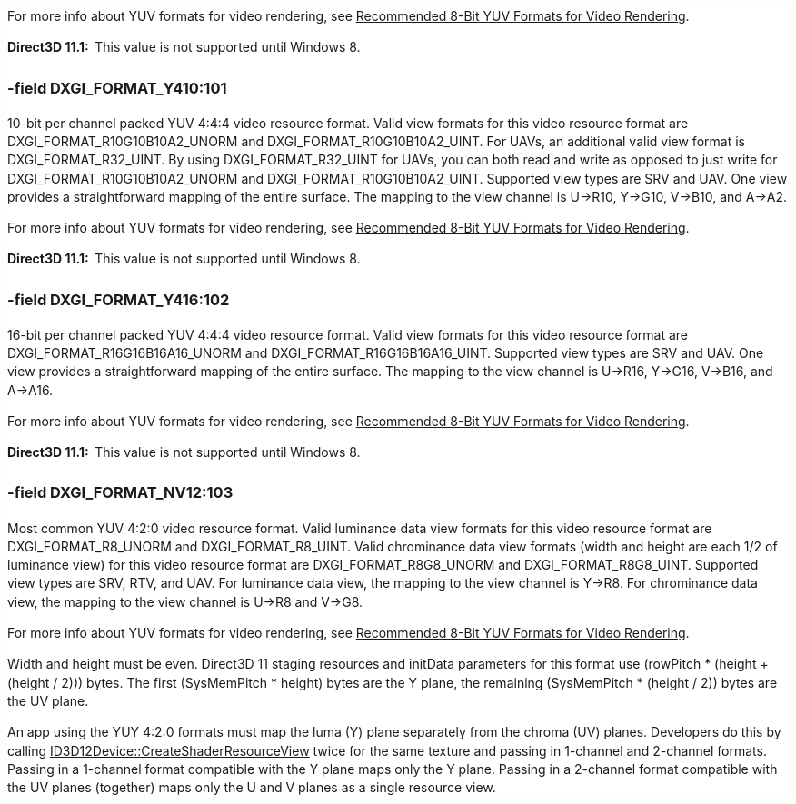 For more info about YUV formats for video rendering, see <a href="/windows/desktop/medfound/recommended-8-bit-yuv-formats-for-video-rendering">Recommended 8-Bit YUV Formats for Video Rendering</a>. 

<b>Direct3D 11.1:  </b>This value is not supported until Windows 8.

### -field DXGI_FORMAT_Y410:101

10-bit per channel packed YUV 4:4:4 video resource format. Valid view formats for this video resource format are DXGI_FORMAT_R10G10B10A2_UNORM and DXGI_FORMAT_R10G10B10A2_UINT. For UAVs, an additional valid view format is DXGI_FORMAT_R32_UINT. By using DXGI_FORMAT_R32_UINT for UAVs, you can both read and write as opposed to just write for DXGI_FORMAT_R10G10B10A2_UNORM and DXGI_FORMAT_R10G10B10A2_UINT. Supported view types are SRV and UAV. One view provides a straightforward mapping of the entire surface. The mapping to the view channel is U-&gt;R10,
Y-&gt;G10,
V-&gt;B10,
and A-&gt;A2.

For more info about YUV formats for video rendering, see <a href="/windows/desktop/medfound/recommended-8-bit-yuv-formats-for-video-rendering">Recommended 8-Bit YUV Formats for Video Rendering</a>. 

<b>Direct3D 11.1:  </b>This value is not supported until Windows 8.

### -field DXGI_FORMAT_Y416:102

16-bit per channel packed YUV 4:4:4 video resource format. Valid view formats for this video resource format are DXGI_FORMAT_R16G16B16A16_UNORM and DXGI_FORMAT_R16G16B16A16_UINT. Supported view types are SRV and UAV. One view provides a straightforward mapping of the entire surface. The mapping to the view channel is U-&gt;R16,
Y-&gt;G16,
V-&gt;B16,
and A-&gt;A16.

For more info about YUV formats for video rendering, see <a href="/windows/desktop/medfound/recommended-8-bit-yuv-formats-for-video-rendering">Recommended 8-Bit YUV Formats for Video Rendering</a>. 

<b>Direct3D 11.1:  </b>This value is not supported until Windows 8.

### -field DXGI_FORMAT_NV12:103

Most common YUV 4:2:0 video resource format. Valid luminance data view formats for this video resource format are DXGI_FORMAT_R8_UNORM and DXGI_FORMAT_R8_UINT. Valid chrominance data view formats (width and height are each 1/2 of luminance view) for this video resource format are DXGI_FORMAT_R8G8_UNORM and DXGI_FORMAT_R8G8_UINT. Supported view types are SRV, RTV, and UAV. For luminance data view, the mapping to the view channel is Y-&gt;R8. For chrominance data view, the mapping to the view channel is U-&gt;R8 and
V-&gt;G8.

For more info about YUV formats for video rendering, see <a href="/windows/desktop/medfound/recommended-8-bit-yuv-formats-for-video-rendering">Recommended 8-Bit YUV Formats for Video Rendering</a>. 

Width and height must be even. Direct3D 11 staging resources and initData parameters for this format use (rowPitch * (height + (height / 2))) bytes. The first (SysMemPitch * height) bytes are the Y plane, the remaining (SysMemPitch * (height / 2)) bytes are the UV plane.

An app using the YUY 4:2:0 formats  must map the luma (Y) plane separately from the chroma (UV) planes. Developers do this by calling <a href="/windows/desktop/api/d3d12/nf-d3d12-id3d12device-createshaderresourceview">ID3D12Device::CreateShaderResourceView</a> twice for the same texture and passing in 1-channel and 2-channel formats. Passing in a 1-channel format compatible with the Y plane maps only the Y plane. Passing in a 2-channel format compatible with the UV planes (together) maps only the U and V planes as a single resource view.
